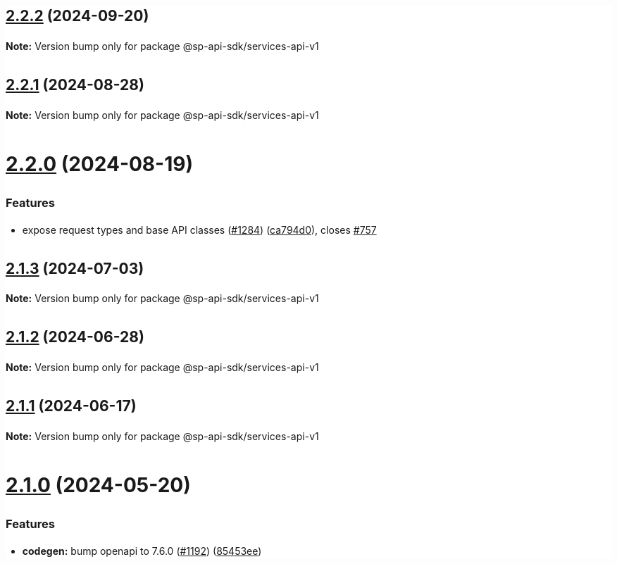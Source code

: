 ## [2.2.2](https://github.com/bizon/selling-partner-api-sdk/compare/@sp-api-sdk/services-api-v1@2.2.1...@sp-api-sdk/services-api-v1@2.2.2) (2024-09-20)

**Note:** Version bump only for package @sp-api-sdk/services-api-v1

## [2.2.1](https://github.com/bizon/selling-partner-api-sdk/compare/@sp-api-sdk/services-api-v1@2.2.0...@sp-api-sdk/services-api-v1@2.2.1) (2024-08-28)

**Note:** Version bump only for package @sp-api-sdk/services-api-v1

# [2.2.0](https://github.com/bizon/selling-partner-api-sdk/compare/@sp-api-sdk/services-api-v1@2.1.3...@sp-api-sdk/services-api-v1@2.2.0) (2024-08-19)

### Features

* expose request types and base API classes ([#1284](https://github.com/bizon/selling-partner-api-sdk/issues/1284)) ([ca794d0](https://github.com/bizon/selling-partner-api-sdk/commit/ca794d023bcb7b0177de0fdae93ae1aaa7ac3670)), closes [#757](https://github.com/bizon/selling-partner-api-sdk/issues/757)

## [2.1.3](https://github.com/bizon/selling-partner-api-sdk/compare/@sp-api-sdk/services-api-v1@2.1.2...@sp-api-sdk/services-api-v1@2.1.3) (2024-07-03)

**Note:** Version bump only for package @sp-api-sdk/services-api-v1

## [2.1.2](https://github.com/bizon/selling-partner-api-sdk/compare/@sp-api-sdk/services-api-v1@2.1.1...@sp-api-sdk/services-api-v1@2.1.2) (2024-06-28)

**Note:** Version bump only for package @sp-api-sdk/services-api-v1

## [2.1.1](https://github.com/bizon/selling-partner-api-sdk/compare/@sp-api-sdk/services-api-v1@2.1.0...@sp-api-sdk/services-api-v1@2.1.1) (2024-06-17)

**Note:** Version bump only for package @sp-api-sdk/services-api-v1

# [2.1.0](https://github.com/bizon/selling-partner-api-sdk/compare/@sp-api-sdk/services-api-v1@2.0.7...@sp-api-sdk/services-api-v1@2.1.0) (2024-05-20)

### Features

* **codegen:** bump openapi to 7.6.0 ([#1192](https://github.com/bizon/selling-partner-api-sdk/issues/1192)) ([85453ee](https://github.com/bizon/selling-partner-api-sdk/commit/85453ee82ef861547ddc34254a28a59aac6ccc96))
